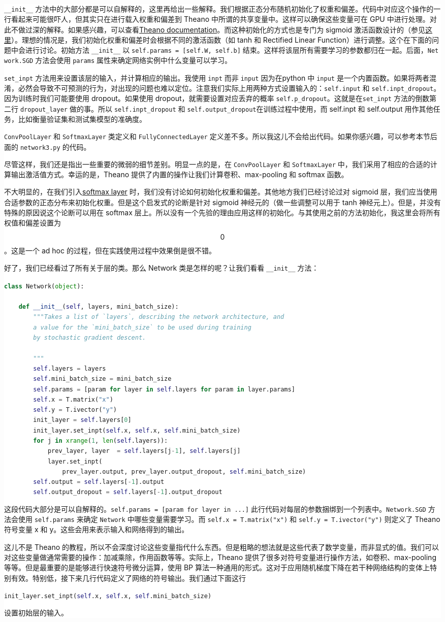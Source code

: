 `__init__` 方法中的大部分都是可以自解释的，这里再给出一些解释。我们根据正态分布随机初始化了权重和偏差。代码中对应这个操作的一行看起来可能很吓人，但其实只在进行载入权重和偏差到 Theano 中所谓的共享变量中。这样可以确保这些变量可在 GPU 中进行处理。对此不做过深的解释。如果感兴趣，可以查看[Theano documentation](http://deeplearning.net/software/theano/index.html)。而这种初始化的方式也是专门为 sigmoid 激活函数设计的（参见[这里](http://neuralnetworksanddeeplearning.com/chap3.html#weight_initialization)）。理想的情况是，我们初始化权重和偏差时会根据不同的激活函数（如 tanh 和 Rectified Linear Function）进行调整。这个在下面的问题中会进行讨论。初始方法 `__init__` 以 `self.params = [self.W, self.b]` 结束。这样将该层所有需要学习的参数都归在一起。后面，`Network.SGD` 方法会使用 `params` 属性来确定网络实例中什么变量可以学习。

`set_inpt` 方法用来设置该层的输入，并计算相应的输出。我使用 `inpt` 而非 `input` 因为在python 中 `input` 是一个内置函数。如果将两者混淆，必然会导致不可预测的行为，对出现的问题也难以定位。注意我们实际上用两种方式设置输入的：`self.input` 和 `self.inpt_dropout`。因为训练时我们可能要使用 dropout。如果使用 dropout，就需要设置对应丢弃的概率 `self.p_dropout`。这就是在`set_inpt` 方法的倒数第二行 `dropout_layer` 做的事。所以 `self.inpt_dropout` 和 `self.output_dropout`在训练过程中使用，而 self.inpt 和 self.output 用作其他任务，比如衡量验证集和测试集模型的准确度。

`ConvPoolLayer` 和 `SoftmaxLayer` 类定义和 `FullyConnectedLayer` 定义差不多。所以我这儿不会给出代码。如果你感兴趣，可以参考本节后面的 `network3.py` 的代码。

尽管这样，我们还是指出一些重要的微弱的细节差别。明显一点的是，在 `ConvPoolLayer` 和 `SoftmaxLayer` 中，我们采用了相应的合适的计算输出激活值方式。幸运的是，Theano 提供了内置的操作让我们计算卷积、max-pooling 和 softmax 函数。

不大明显的，在我们引入[softmax layer](http://neuralnetworksanddeeplearning.com/chap3.html#softmax) 时，我们没有讨论如何初始化权重和偏差。其他地方我们已经讨论过对 sigmoid 层，我们应当使用合适参数的正态分布来初始化权重。但是这个启发式的论断是针对 sigmoid 神经元的（做一些调整可以用于 tanh 神经元上）。但是，并没有特殊的原因说这个论断可以用在 softmax 层上。所以没有一个先验的理由应用这样的初始化。与其使用之前的方法初始化，我这里会将所有权值和偏差设置为 $$0$$。这是一个 ad hoc 的过程，但在实践使用过程中效果倒是很不错。

好了，我们已经看过了所有关于层的类。那么 Network 类是怎样的呢？让我们看看 `__init__` 方法：
```python
class Network(object):
    
    def __init__(self, layers, mini_batch_size):
        """Takes a list of `layers`, describing the network architecture, and
        a value for the `mini_batch_size` to be used during training
        by stochastic gradient descent.

        """
        self.layers = layers
        self.mini_batch_size = mini_batch_size
        self.params = [param for layer in self.layers for param in layer.params]
        self.x = T.matrix("x")  
        self.y = T.ivector("y")
        init_layer = self.layers[0]
        init_layer.set_inpt(self.x, self.x, self.mini_batch_size)
        for j in xrange(1, len(self.layers)):
            prev_layer, layer  = self.layers[j-1], self.layers[j]
            layer.set_inpt(
                prev_layer.output, prev_layer.output_dropout, self.mini_batch_size)
        self.output = self.layers[-1].output
        self.output_dropout = self.layers[-1].output_dropout
```
这段代码大部分是可以自解释的。`self.params = [param for layer in ...]` 此行代码对每层的参数捆绑到一个列表中。`Network.SGD` 方法会使用 `self.params` 来确定 `Network` 中哪些变量需要学习。而 `self.x = T.matrix("x")` 和 `self.y = T.ivector("y")` 则定义了 Theano 符号变量 x 和 y。这些会用来表示输入和网络得到的输出。

这儿不是 Theano 的教程，所以不会深度讨论这些变量指代什么东西。但是粗略的想法就是这些代表了数学变量，而非显式的值。我们可以对这些变量做通常需要的操作：加减乘除，作用函数等等。实际上，Theano 提供了很多对符号变量进行操作方法，如卷积、max-pooling等等。但是最重要的是能够进行快速符号微分运算，使用 BP 算法一种通用的形式。这对于应用随机梯度下降在若干种网络结构的变体上特别有效。特别低，接下来几行代码定义了网络的符号输出。我们通过下面这行
```python
init_layer.set_inpt(self.x, self.x, self.mini_batch_size)
```
设置初始层的输入。
